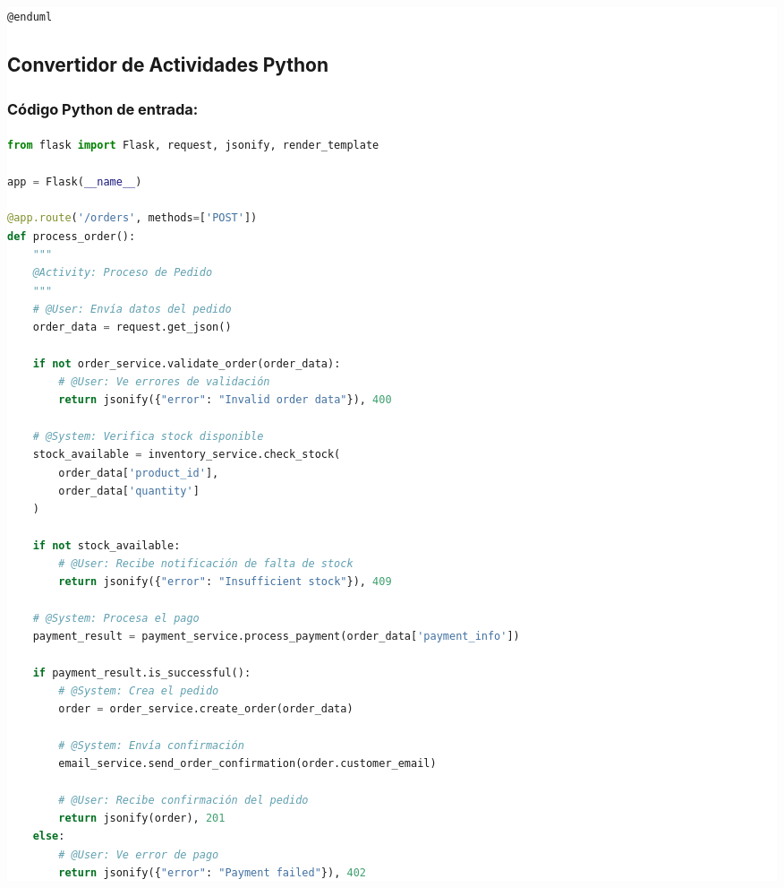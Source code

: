 ```plantuml
@enduml
```

## Convertidor de Actividades Python

### Código Python de entrada:
```python
from flask import Flask, request, jsonify, render_template

app = Flask(__name__)

@app.route('/orders', methods=['POST'])
def process_order():
    """
    @Activity: Proceso de Pedido
    """
    # @User: Envía datos del pedido
    order_data = request.get_json()
    
    if not order_service.validate_order(order_data):
        # @User: Ve errores de validación
        return jsonify({"error": "Invalid order data"}), 400
    
    # @System: Verifica stock disponible
    stock_available = inventory_service.check_stock(
        order_data['product_id'], 
        order_data['quantity']
    )
    
    if not stock_available:
        # @User: Recibe notificación de falta de stock
        return jsonify({"error": "Insufficient stock"}), 409
    
    # @System: Procesa el pago
    payment_result = payment_service.process_payment(order_data['payment_info'])
    
    if payment_result.is_successful():
        # @System: Crea el pedido
        order = order_service.create_order(order_data)
        
        # @System: Envía confirmación
        email_service.send_order_confirmation(order.customer_email)
        
        # @User: Recibe confirmación del pedido
        return jsonify(order), 201
    else:
        # @User: Ve error de pago
        return jsonify({"error": "Payment failed"}), 402
```
